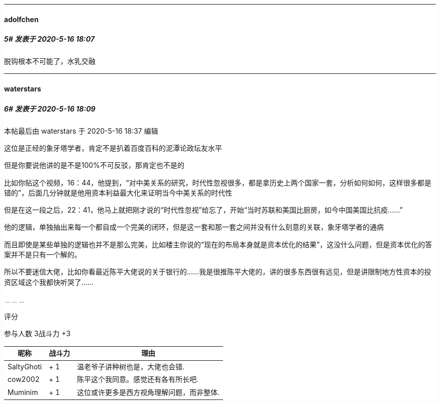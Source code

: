 





-----

####  adolfchen  
##### 5#       发表于 2020-5-16 18:07




脱钩根本不可能了，水乳交融







-----

####  waterstars  
##### 6#       发表于 2020-5-16 18:09



 本帖最后由 waterstars 于 2020-5-16 18:37 编辑 

这位是正经的象牙塔学者，肯定不是扒着百度百科的泥潭论政坛友水平


但是你要说他讲的是不是100%不可反驳，那肯定也不是的


比如你贴这个视频，16：44，他提到，“对中美关系的研究，时代性忽视很多，都是拿历史上两个国家一套，分析如何如何，这样很多都是错的”，后面几分钟就是他用资本利益最大化来证明当今中美关系的时代性


但是在这一段之后，22：41，他马上就把刚才说的“时代性忽视”给忘了，开始“当时苏联和美国比厨房，如今中国美国比抗疫……”


他的逻辑，单独抽出来每一个都自成一个完美的闭环，但是这一套和那一套之间并没有什么刻意的关联，象牙塔学者的通病


而且即使是某些单独的逻辑也并不是那么完美，比如楼主你说的“现在的布局本身就是资本优化的结果”，这没什么问题，但是资本优化的答案并不是只有一个解的。


所以不要迷信大佬，比如你看最近陈平大佬说的关于银行的……我是很推陈平大佬的，讲的很多东西很有远见，但是讲限制地方性资本的投资区域这个我都快听哭了……



﹍﹍﹍

评分





 参与人数 3战斗力 +3

|昵称|战斗力|理由|
|----|---|---|
| SaltyGhoti| + 1|温老爷子讲种树也是，大佬也会错.|
| cow2002| + 1|陈平这个我同意。感觉还有各有所长吧.|
| Muminim| + 1|这位或许更多是西方视角理解问题，而非整体.|
